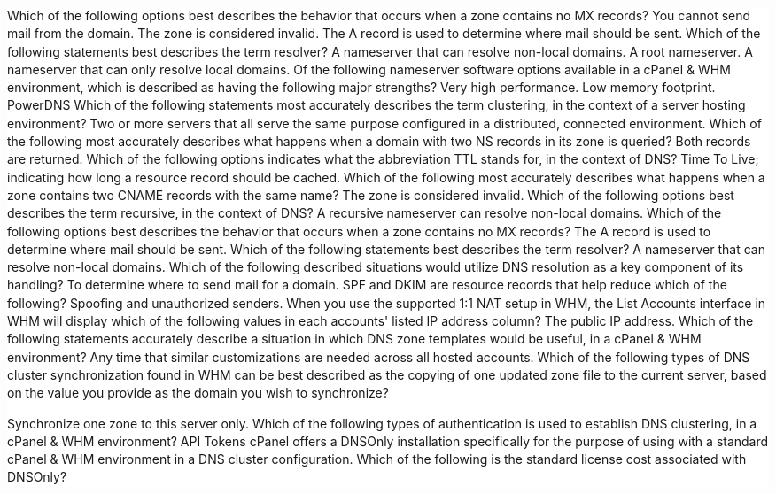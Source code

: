 Which of the following options best describes the behavior that occurs when a zone contains no MX records?
You cannot send mail from the domain.
The zone is considered invalid.
The A record is used to determine where mail should be sent.
Which of the following statements best describes the term resolver?
A nameserver that can resolve non-local domains.
A root nameserver.
A nameserver that can only resolve local domains.
Of the following nameserver software options available in a cPanel & WHM environment, which is described as having the following major strengths?
Very high performance.
Low memory footprint.
PowerDNS
Which of the following statements most accurately describes the term clustering, in the context of a server hosting environment?
Two or more servers that all serve the same purpose configured in a distributed, connected environment.
Which of the following most accurately describes what happens when a domain with two NS records in its zone is queried?
Both records are returned.
Which of the following options indicates what the abbreviation TTL stands for, in the context of DNS?
Time To Live; indicating how long a resource record should be cached.
Which of the following most accurately describes what happens when a zone contains two CNAME records with the same name?
The zone is considered invalid.
Which of the following options best describes the term recursive, in the context of DNS?
A recursive nameserver can resolve non-local domains.
Which of the following options best describes the behavior that occurs when a zone contains no MX records?
The A record is used to determine where mail should be sent.
Which of the following statements best describes the term resolver?
A nameserver that can resolve non-local domains.
Which of the following described situations would utilize DNS resolution as a key component of its handling?
To determine where to send mail for a domain.
SPF and DKIM are resource records that help reduce which of the following?
Spoofing and unauthorized senders.
When you use the supported 1:1 NAT setup in WHM, the List Accounts interface in WHM will display which of the following values in each accounts' listed IP address column?
The public IP address.
Which of the following statements accurately describe a situation in which DNS zone templates would be useful, in a cPanel & WHM environment?
Any time that similar customizations are needed across all hosted accounts.
Which of the following types of DNS cluster synchronization found in WHM can be best described as the copying of one updated zone file to the current server, based on the value you provide as the domain you wish to synchronize?

Synchronize one zone to this server only.
Which of the following types of authentication is used to establish DNS clustering, in a cPanel & WHM environment?
API Tokens
cPanel offers a DNSOnly installation specifically for the purpose of using with a standard cPanel & WHM environment in a DNS cluster configuration. Which of the following is the standard license cost associated with DNSOnly?
